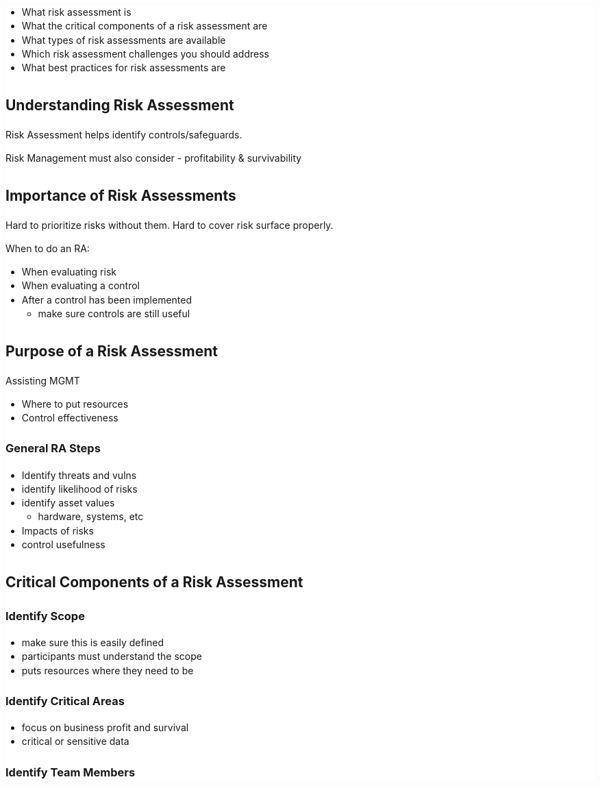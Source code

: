 - What risk assessment is
- What the critical components of a risk assessment are
- What types of risk assessments are available
- Which risk assessment challenges you should address
- What best practices for risk assessments are

## Understanding Risk Assessment

Risk Assessment helps identify controls/safeguards.

Risk Management must also consider - profitability & survivability

## Importance of Risk Assessments

Hard to prioritize risks without them. Hard to cover risk surface properly.

When to do an RA:

- When evaluating risk
- When evaluating a control
- After a control has been implemented
    - make sure controls are still useful

## Purpose of a Risk Assessment

Assisting MGMT

- Where to put resources
- Control effectiveness

### General RA Steps

- Identify threats and vulns
- identify likelihood of risks
- identify asset values
    - hardware, systems, etc
- Impacts of risks
- control usefulness

## Critical Components of a Risk Assessment

### Identify Scope

- make sure this is easily defined
- participants must understand the scope
- puts resources where they need to be

### Identify Critical Areas

- focus on business profit and survival
- critical or sensitive data

### Identify Team Members
